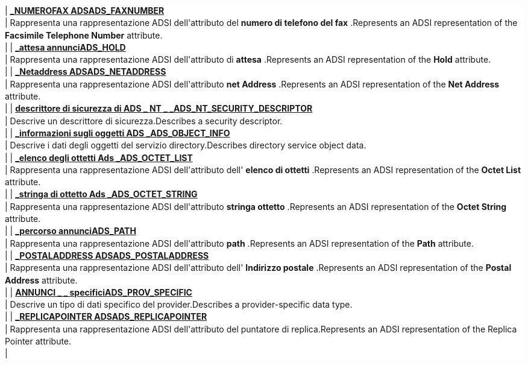 | [<span data-ttu-id="a6783-125">**\_NUMEROFAX ADS**</span><span class="sxs-lookup"><span data-stu-id="a6783-125">**ADS\_FAXNUMBER**</span></span>](/windows/win32/api/iads/ns-iads-ads_faxnumber)<br/>                             | <span data-ttu-id="a6783-126">Rappresenta una rappresentazione ADSI dell'attributo del **numero di telefono del fax** .</span><span class="sxs-lookup"><span data-stu-id="a6783-126">Represents an ADSI representation of the **Facsimile Telephone Number** attribute.</span></span><br/>                  |
| [<span data-ttu-id="a6783-127">**\_attesa annunci**</span><span class="sxs-lookup"><span data-stu-id="a6783-127">**ADS\_HOLD**</span></span>](/windows/win32/api/iads/ns-iads-ads_hold)<br/>                                       | <span data-ttu-id="a6783-128">Rappresenta una rappresentazione ADSI dell'attributo di **attesa** .</span><span class="sxs-lookup"><span data-stu-id="a6783-128">Represents an ADSI representation of the **Hold** attribute.</span></span><br/>                                        |
| [<span data-ttu-id="a6783-129">**\_Netaddress ADS**</span><span class="sxs-lookup"><span data-stu-id="a6783-129">**ADS\_NETADDRESS**</span></span>](/windows/win32/api/iads/ns-iads-ads_netaddress)<br/>                           | <span data-ttu-id="a6783-130">Rappresenta una rappresentazione ADSI dell'attributo **net Address** .</span><span class="sxs-lookup"><span data-stu-id="a6783-130">Represents an ADSI representation of the **Net Address** attribute.</span></span><br/>                                 |
| [<span data-ttu-id="a6783-131">**descrittore di sicurezza di ADS \_ NT \_ \_**</span><span class="sxs-lookup"><span data-stu-id="a6783-131">**ADS\_NT\_SECURITY\_DESCRIPTOR**</span></span>](/windows/win32/api/iads/ns-iads-ads_nt_security_descriptor)<br/> | <span data-ttu-id="a6783-132">Descrive un descrittore di sicurezza.</span><span class="sxs-lookup"><span data-stu-id="a6783-132">Describes a security descriptor.</span></span><br/>                                                                    |
| [<span data-ttu-id="a6783-133">**\_informazioni sugli oggetti ADS \_**</span><span class="sxs-lookup"><span data-stu-id="a6783-133">**ADS\_OBJECT\_INFO**</span></span>](/windows/desktop/api/Iads/ns-iads-ads_object_info)<br/>                        | <span data-ttu-id="a6783-134">Descrive i dati degli oggetti del servizio directory.</span><span class="sxs-lookup"><span data-stu-id="a6783-134">Describes directory service object data.</span></span><br/>                                                            |
| [<span data-ttu-id="a6783-135">**\_elenco degli ottetti Ads \_**</span><span class="sxs-lookup"><span data-stu-id="a6783-135">**ADS\_OCTET\_LIST**</span></span>](/windows/desktop/api/Iads/ns-iads-ads_octet_list)<br/>                          | <span data-ttu-id="a6783-136">Rappresenta una rappresentazione ADSI dell'attributo dell' **elenco di ottetti** .</span><span class="sxs-lookup"><span data-stu-id="a6783-136">Represents an ADSI representation of the **Octet List** attribute.</span></span><br/>                                  |
| [<span data-ttu-id="a6783-137">**\_stringa di ottetto Ads \_**</span><span class="sxs-lookup"><span data-stu-id="a6783-137">**ADS\_OCTET\_STRING**</span></span>](/windows/win32/api/iads/ns-iads-ads_octet_string)<br/>                      | <span data-ttu-id="a6783-138">Rappresenta una rappresentazione ADSI dell'attributo **stringa ottetto** .</span><span class="sxs-lookup"><span data-stu-id="a6783-138">Represents an ADSI representation of the **Octet String** attribute.</span></span><br/>                                |
| [<span data-ttu-id="a6783-139">**\_percorso annunci**</span><span class="sxs-lookup"><span data-stu-id="a6783-139">**ADS\_PATH**</span></span>](/windows/win32/api/iads/ns-iads-ads_path)<br/>                                       | <span data-ttu-id="a6783-140">Rappresenta una rappresentazione ADSI dell'attributo **path** .</span><span class="sxs-lookup"><span data-stu-id="a6783-140">Represents an ADSI representation of the **Path** attribute.</span></span><br/>                                        |
| [<span data-ttu-id="a6783-141">**\_POSTALADDRESS ADS**</span><span class="sxs-lookup"><span data-stu-id="a6783-141">**ADS\_POSTALADDRESS**</span></span>](/windows/win32/api/iads/ns-iads-ads_postaladdress)<br/>                     | <span data-ttu-id="a6783-142">Rappresenta una rappresentazione ADSI dell'attributo dell' **Indirizzo postale** .</span><span class="sxs-lookup"><span data-stu-id="a6783-142">Represents an ADSI representation of the **Postal Address** attribute.</span></span><br/>                              |
| [<span data-ttu-id="a6783-143">**ANNUNCI \_ \_ specifici**</span><span class="sxs-lookup"><span data-stu-id="a6783-143">**ADS\_PROV\_SPECIFIC**</span></span>](/windows/win32/api/iads/ns-iads-ads_prov_specific)<br/>                    | <span data-ttu-id="a6783-144">Descrive un tipo di dati specifico del provider.</span><span class="sxs-lookup"><span data-stu-id="a6783-144">Describes a provider-specific data type.</span></span><br/>                                                            |
| [<span data-ttu-id="a6783-145">**\_REPLICAPOINTER ADS**</span><span class="sxs-lookup"><span data-stu-id="a6783-145">**ADS\_REPLICAPOINTER**</span></span>](/windows/win32/api/iads/ns-iads-ads_replicapointer)<br/>                   | <span data-ttu-id="a6783-146">Rappresenta una rappresentazione ADSI dell'attributo del puntatore di replica.</span><span class="sxs-lookup"><span data-stu-id="a6783-146">Represents an ADSI representation of the Replica Pointer attribute.</span></span><br/>                                 |
